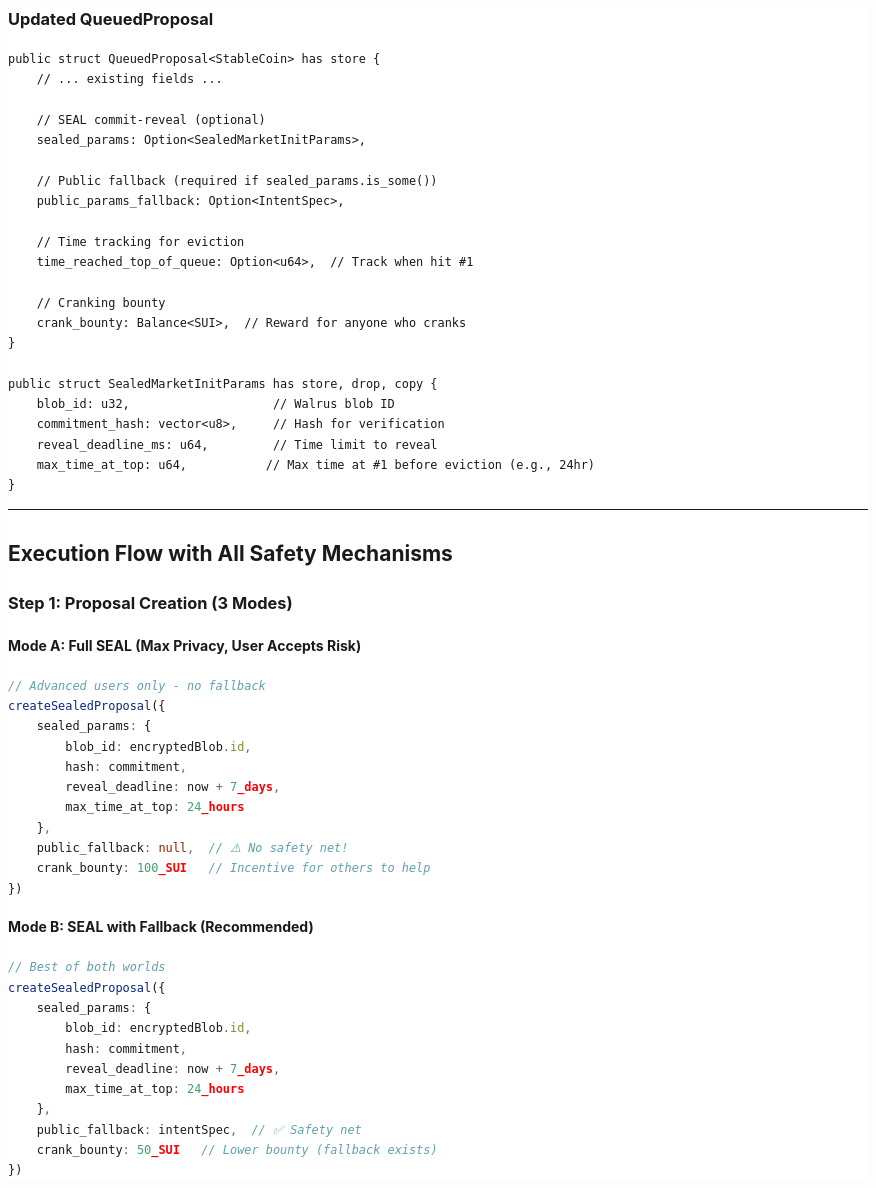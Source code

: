### Updated QueuedProposal
```move
public struct QueuedProposal<StableCoin> has store {
    // ... existing fields ...

    // SEAL commit-reveal (optional)
    sealed_params: Option<SealedMarketInitParams>,

    // Public fallback (required if sealed_params.is_some())
    public_params_fallback: Option<IntentSpec>,

    // Time tracking for eviction
    time_reached_top_of_queue: Option<u64>,  // Track when hit #1

    // Cranking bounty
    crank_bounty: Balance<SUI>,  // Reward for anyone who cranks
}

public struct SealedMarketInitParams has store, drop, copy {
    blob_id: u32,                    // Walrus blob ID
    commitment_hash: vector<u8>,     // Hash for verification
    reveal_deadline_ms: u64,         // Time limit to reveal
    max_time_at_top: u64,           // Max time at #1 before eviction (e.g., 24hr)
}
```

---

## Execution Flow with All Safety Mechanisms

### Step 1: Proposal Creation (3 Modes)

#### Mode A: Full SEAL (Max Privacy, User Accepts Risk)
```typescript
// Advanced users only - no fallback
createSealedProposal({
    sealed_params: {
        blob_id: encryptedBlob.id,
        hash: commitment,
        reveal_deadline: now + 7_days,
        max_time_at_top: 24_hours
    },
    public_fallback: null,  // ⚠️ No safety net!
    crank_bounty: 100_SUI   // Incentive for others to help
})
```

#### Mode B: SEAL with Fallback (Recommended)
```typescript
// Best of both worlds
createSealedProposal({
    sealed_params: {
        blob_id: encryptedBlob.id,
        hash: commitment,
        reveal_deadline: now + 7_days,
        max_time_at_top: 24_hours
    },
    public_fallback: intentSpec,  // ✅ Safety net
    crank_bounty: 50_SUI   // Lower bounty (fallback exists)
})
```
